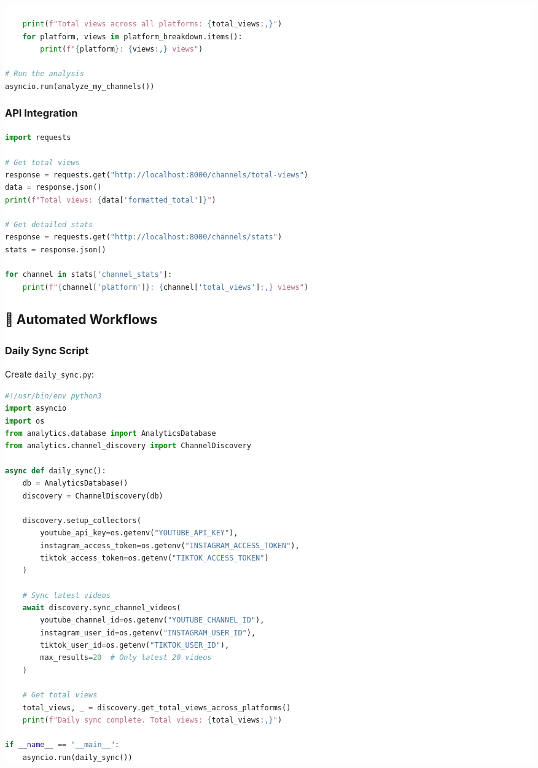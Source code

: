 ```python
    
    print(f"Total views across all platforms: {total_views:,}")
    for platform, views in platform_breakdown.items():
        print(f"{platform}: {views:,} views")

# Run the analysis
asyncio.run(analyze_my_channels())
```

### API Integration

```python
import requests

# Get total views
response = requests.get("http://localhost:8000/channels/total-views")
data = response.json()
print(f"Total views: {data['formatted_total']}")

# Get detailed stats
response = requests.get("http://localhost:8000/channels/stats")
stats = response.json()

for channel in stats['channel_stats']:
    print(f"{channel['platform']}: {channel['total_views']:,} views")
```

## 🔄 Automated Workflows

### Daily Sync Script

Create `daily_sync.py`:

```python
#!/usr/bin/env python3
import asyncio
import os
from analytics.database import AnalyticsDatabase
from analytics.channel_discovery import ChannelDiscovery

async def daily_sync():
    db = AnalyticsDatabase()
    discovery = ChannelDiscovery(db)
    
    discovery.setup_collectors(
        youtube_api_key=os.getenv("YOUTUBE_API_KEY"),
        instagram_access_token=os.getenv("INSTAGRAM_ACCESS_TOKEN"),
        tiktok_access_token=os.getenv("TIKTOK_ACCESS_TOKEN")
    )
    
    # Sync latest videos
    await discovery.sync_channel_videos(
        youtube_channel_id=os.getenv("YOUTUBE_CHANNEL_ID"),
        instagram_user_id=os.getenv("INSTAGRAM_USER_ID"),
        tiktok_user_id=os.getenv("TIKTOK_USER_ID"),
        max_results=20  # Only latest 20 videos
    )
    
    # Get total views
    total_views, _ = discovery.get_total_views_across_platforms()
    print(f"Daily sync complete. Total views: {total_views:,}")

if __name__ == "__main__":
    asyncio.run(daily_sync())
```